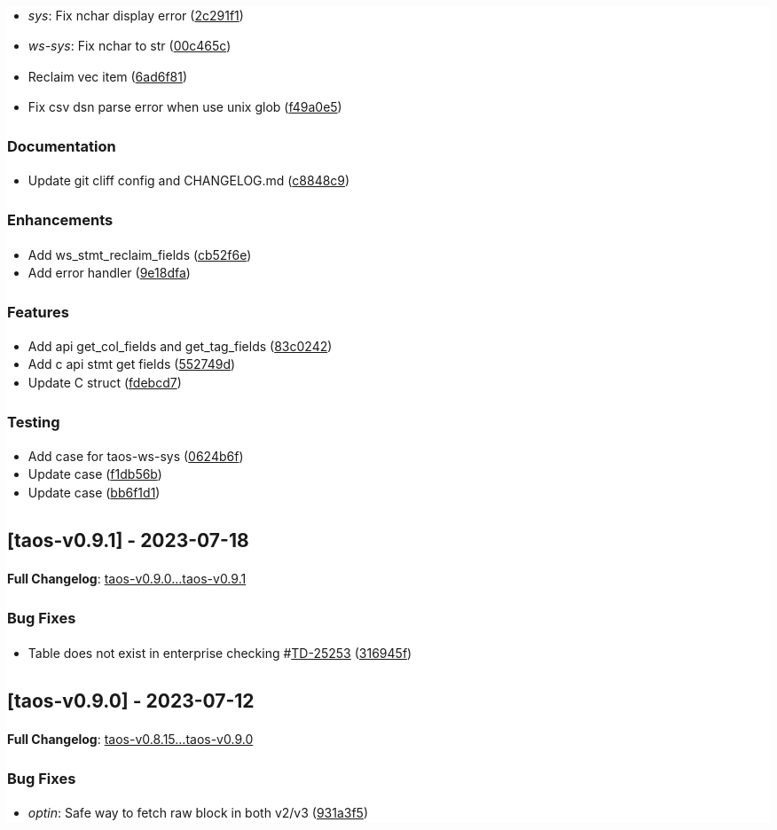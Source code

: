 - *sys*: Fix nchar display error ([2c291f1](2c291f1ceed52f546e08dad5d3efabc8caaf8cfb))
- *ws-sys*: Fix nchar to str ([00c465c](00c465c939717060a288cd8c59f563429f3fc35f))

- Reclaim vec item ([6ad6f81](6ad6f811db820be19e4286eb34396d4a259311d1))
- Fix csv dsn parse error when use unix glob ([f49a0e5](f49a0e595309a5bd5a4fc12c632f48a6bbeeacd8))


### Documentation


- Update git cliff config and CHANGELOG.md ([c8848c9](c8848c9b87febe0b4f3cab044f310c968d815052))


### Enhancements


- Add ws_stmt_reclaim_fields ([cb52f6e](cb52f6e9a38e47051387f586b87a5629a6554f06))
- Add error handler ([9e18dfa](9e18dfaafec4e435e99db125d737b9cc0fefe318))


### Features


- Add api get_col_fields and get_tag_fields ([83c0242](83c0242a080e9ef3b5b9f0d20e8581c7f3a1d9ae))
- Add c api stmt get fields ([552749d](552749d87053d69ea53d14e0ce657d05ef6b355d))
- Update C struct ([fdebcd7](fdebcd7767779da546596e207b4829a7e20596cf))


### Testing


- Add case for taos-ws-sys ([0624b6f](0624b6fdcc889b4c442cb164276e1d7ff8322a7f))
- Update case ([f1db56b](f1db56bf747ddb2028c719c9876685b201c9d965))
- Update case ([bb6f1d1](bb6f1d1f145763e82d29b1a447c00c3582e9e38d))


## [taos-v0.9.1] - 2023-07-18

**Full Changelog**: [taos-v0.9.0...taos-v0.9.1](https://github.com/taosdata/taos-connector-rust/compare/taos-v0.9.0...taos-v0.9.1)

### Bug Fixes


- Table does not exist in enterprise checking #[TD-25253](https://jira.taosdata.com:18080/browse/TD-25253) ([316945f](316945fb7b261e3cec24f1b148fb42ebe0a4e8ad))


## [taos-v0.9.0] - 2023-07-12

**Full Changelog**: [taos-v0.8.15...taos-v0.9.0](https://github.com/taosdata/taos-connector-rust/compare/taos-v0.8.15...taos-v0.9.0)

### Bug Fixes

- *optin*: Safe way to fetch raw block in both v2/v3 ([931a3f5](931a3f5cda145919f54b394d756388f66931f49a))
